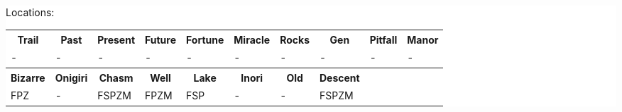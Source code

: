 Locations:

<table class="locationTable">
  <tr>
    <th>Trail</th>
    <th>Past</th>
    <th>Present</th>
    <th>Future</th>
    <th>Fortune</th>
    <th>Miracle</th>
    <th>Rocks</th>
    <th>Gen</th>
    <th>Pitfall</th>
    <th>Manor</th>
  </tr>
  <tr>
    <td>-</td>
    <td>-</td>
    <td>-</td>
    <td>-</td>
    <td>-</td>
    <td>-</td>
    <td>-</td>
    <td>-</td>
    <td>-</td>
    <td>-</td>
  </tr>
  <tr>
    <th>Bizarre</th>
    <th>Onigiri</th>
    <th>Chasm</th>
    <th>Well</th>
    <th>Lake</th>
    <th>Inori</th>
    <th>Old</th>
    <th>Descent</th>
    <th></th>
    <th></th>
  </tr>
  <tr>
    <td>FPZ</td>
    <td>-</td>
    <td>FSPZM</td>
    <td>FPZM</td>
    <td>FSP</td>
    <td>-</td>
    <td>-</td>
    <td>FSPZM</td>
    <td></td>
    <td></td>
  </tr>
</table>
